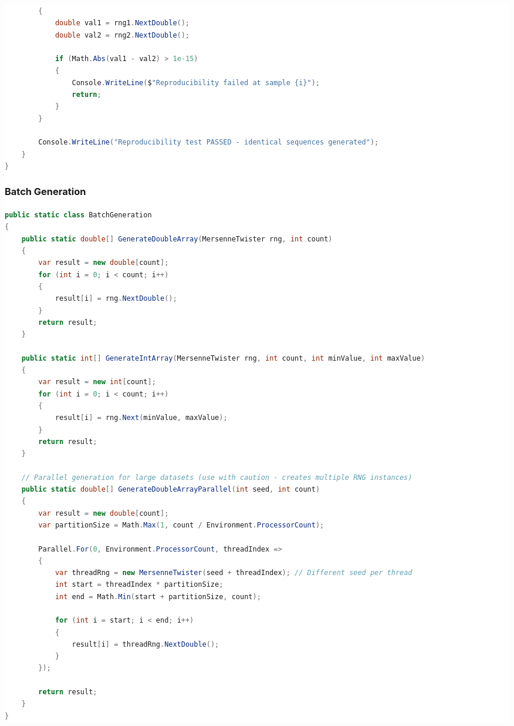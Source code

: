 ```csharp
        {
            double val1 = rng1.NextDouble();
            double val2 = rng2.NextDouble();
            
            if (Math.Abs(val1 - val2) > 1e-15)
            {
                Console.WriteLine($"Reproducibility failed at sample {i}");
                return;
            }
        }
        
        Console.WriteLine("Reproducibility test PASSED - identical sequences generated");
    }
}
```

### Batch Generation
```csharp
public static class BatchGeneration
{
    public static double[] GenerateDoubleArray(MersenneTwister rng, int count)
    {
        var result = new double[count];
        for (int i = 0; i < count; i++)
        {
            result[i] = rng.NextDouble();
        }
        return result;
    }
    
    public static int[] GenerateIntArray(MersenneTwister rng, int count, int minValue, int maxValue)
    {
        var result = new int[count];
        for (int i = 0; i < count; i++)
        {
            result[i] = rng.Next(minValue, maxValue);
        }
        return result;
    }
    
    // Parallel generation for large datasets (use with caution - creates multiple RNG instances)
    public static double[] GenerateDoubleArrayParallel(int seed, int count)
    {
        var result = new double[count];
        var partitionSize = Math.Max(1, count / Environment.ProcessorCount);
        
        Parallel.For(0, Environment.ProcessorCount, threadIndex =>
        {
            var threadRng = new MersenneTwister(seed + threadIndex); // Different seed per thread
            int start = threadIndex * partitionSize;
            int end = Math.Min(start + partitionSize, count);
            
            for (int i = start; i < end; i++)
            {
                result[i] = threadRng.NextDouble();
            }
        });
        
        return result;
    }
}

```